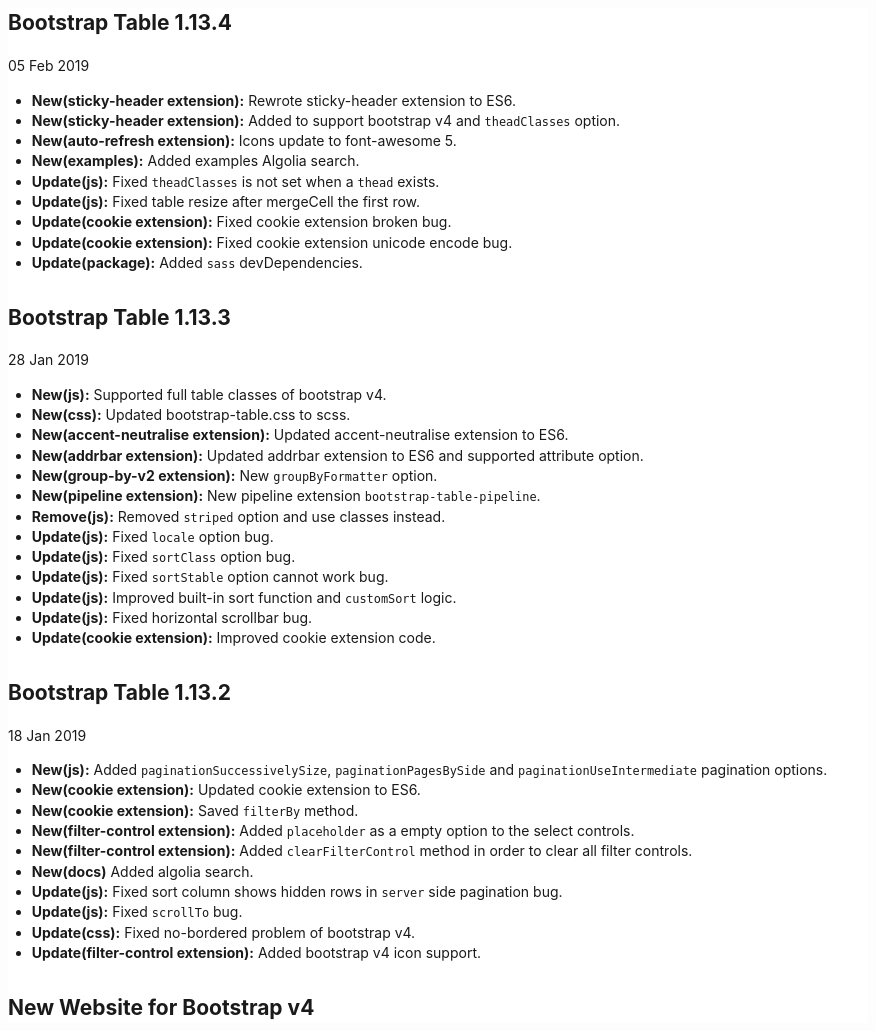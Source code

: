 ## Bootstrap Table 1.13.4

<span class="post-date">05 Feb 2019</span>

- **New(sticky-header extension):** Rewrote sticky-header extension to ES6.
- **New(sticky-header extension):** Added to support bootstrap v4 and `theadClasses` option.
- **New(auto-refresh extension):** Icons update to font-awesome 5.
- **New(examples):** Added examples Algolia search.
- **Update(js):** Fixed `theadClasses` is not set when a `thead` exists.
- **Update(js):** Fixed table resize after mergeCell the first row.
- **Update(cookie extension):** Fixed cookie extension broken bug.
- **Update(cookie extension):** Fixed cookie extension unicode encode bug.
- **Update(package):** Added `sass` devDependencies.

## Bootstrap Table 1.13.3

<span class="post-date">28 Jan 2019</span>

- **New(js):** Supported full table classes of bootstrap v4.
- **New(css):** Updated bootstrap-table.css to scss.
- **New(accent-neutralise extension):** Updated accent-neutralise extension to ES6.
- **New(addrbar extension):** Updated addrbar extension to ES6 and supported attribute option.
- **New(group-by-v2 extension):** New `groupByFormatter` option.
- **New(pipeline extension):** New pipeline extension `bootstrap-table-pipeline`.
- **Remove(js):** Removed `striped` option and use classes instead.
- **Update(js):** Fixed `locale` option bug.
- **Update(js):** Fixed `sortClass` option bug.
- **Update(js):** Fixed `sortStable` option cannot work bug.
- **Update(js):** Improved built-in sort function and `customSort` logic.
- **Update(js):** Fixed horizontal scrollbar bug.
- **Update(cookie extension):** Improved cookie extension code.

## Bootstrap Table 1.13.2

<span class="post-date">18 Jan 2019</span>

- **New(js):** Added `paginationSuccessivelySize`, `paginationPagesBySide` and `paginationUseIntermediate` pagination options.
- **New(cookie extension):** Updated cookie extension to ES6.
- **New(cookie extension):** Saved `filterBy` method.
- **New(filter-control extension):** Added `placeholder` as a empty option to the select controls.
- **New(filter-control extension):** Added `clearFilterControl` method in order to clear all filter controls.
- **New(docs)** Added algolia search.
- **Update(js):** Fixed sort column shows hidden rows in `server` side pagination bug.
- **Update(js):** Fixed `scrollTo` bug.
- **Update(css):** Fixed no-bordered problem of bootstrap v4.
- **Update(filter-control extension):** Added bootstrap v4 icon support.


## New Website for Bootstrap v4
